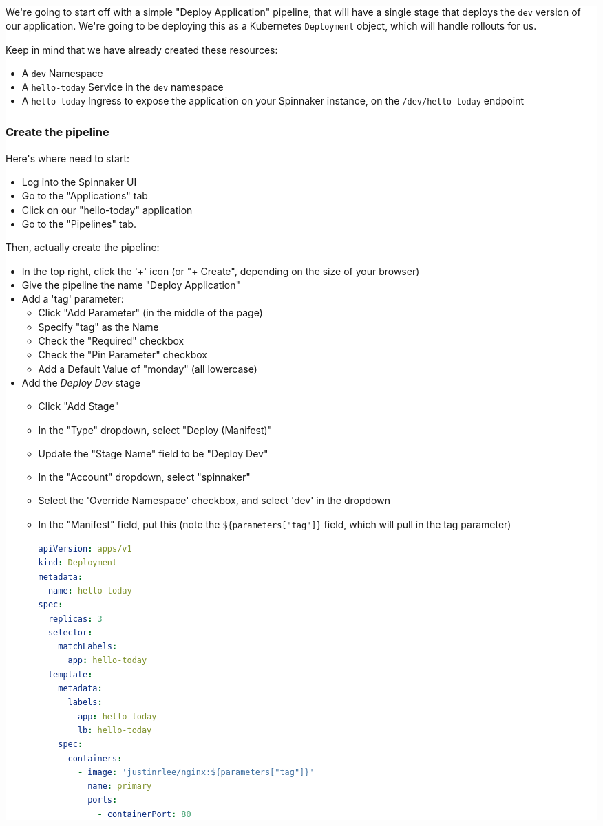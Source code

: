 We're going to start off with a simple "Deploy Application" pipeline, that will have a single stage that deploys the `dev` version of our application.  We're going to be deploying this as a Kubernetes `Deployment` object, which will handle rollouts for us.

Keep in mind that we have already created these resources:

* A `dev` Namespace
* A `hello-today` Service in the `dev` namespace
* A `hello-today` Ingress to expose the application on your Spinnaker instance, on the `/dev/hello-today` endpoint

### Create the pipeline

Here's where need to start:

 * Log into the Spinnaker UI
 * Go to the "Applications" tab
 * Click on our "hello-today" application
 * Go to the "Pipelines" tab.

Then, actually create the pipeline:

 * In the top right, click the '+' icon (or "+ Create", depending on the size of your browser)
 * Give the pipeline the name "Deploy Application"
 * Add a 'tag' parameter:
     * Click "Add Parameter" (in the middle of the page)
     * Specify "tag" as the Name
     * Check the "Required" checkbox
     * Check the "Pin Parameter" checkbox
     * Add a Default Value of "monday" (all lowercase)
 * Add the *Deploy Dev* stage
     * Click "Add Stage"
     * In the "Type" dropdown, select "Deploy (Manifest)"
     * Update the "Stage Name" field to be "Deploy Dev"
     * In the "Account" dropdown, select "spinnaker"
     * Select the 'Override Namespace' checkbox, and select 'dev' in the dropdown
     * In the "Manifest" field, put this (note the `${parameters["tag"]}` field, which will pull in the tag parameter)

        ```yml
        apiVersion: apps/v1
        kind: Deployment
        metadata:
          name: hello-today
        spec:
          replicas: 3
          selector:
            matchLabels:
              app: hello-today
          template:
            metadata:
              labels:
                app: hello-today
                lb: hello-today
            spec:
              containers:
                - image: 'justinrlee/nginx:${parameters["tag"]}'
                  name: primary
                  ports:
                    - containerPort: 80
        ```
